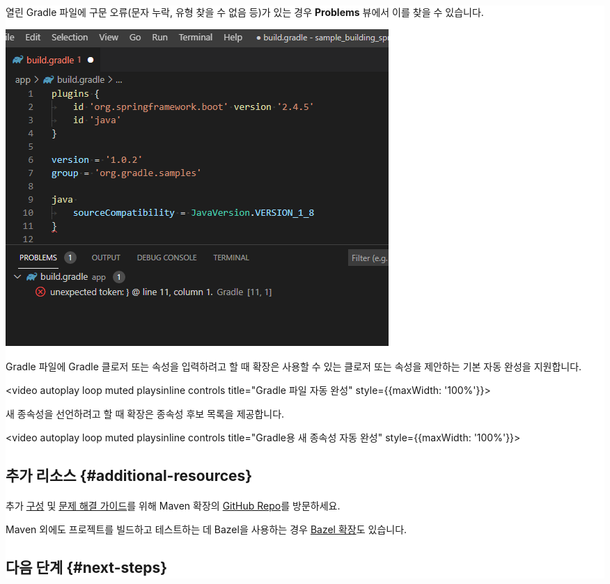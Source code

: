 열린 Gradle 파일에 구문 오류(문자 누락, 유형 찾을 수 없음 등)가 있는 경우 **Problems** 뷰에서 이를 찾을 수 있습니다.

![Gradle Problems](images/java-build/gradle-problems.png)

Gradle 파일에 Gradle 클로저 또는 속성을 입력하려고 할 때 확장은 사용할 수 있는 클로저 또는 속성을 제안하는 기본 자동 완성을 지원합니다.

<video autoplay loop muted playsinline controls title="Gradle 파일 자동 완성" style={{maxWidth: '100%'}}>

  <source src="https://code.visualstudio.com/docs/java/java-build/gradle-auto-completion.mp4" type="video/mp4" />
</video>

새 종속성을 선언하려고 할 때 확장은 종속성 후보 목록을 제공합니다.

<video autoplay loop muted playsinline controls title="Gradle용 새 종속성 자동 완성" style={{maxWidth: '100%'}}>

  <source src="https://code.visualstudio.com/docs/java/java-build/gradle-dependency-completion.mp4" type="video/mp4" />
</video>

## 추가 리소스 {#additional-resources}

추가 [구성](https://github.com/microsoft/vscode-maven/tree/main#additional-configurations) 및 [문제 해결 가이드](https://github.com/microsoft/vscode-maven/blob/main/Troubleshooting.md)를 위해 Maven 확장의 [GitHub Repo](https://github.com/microsoft/vscode-maven)를 방문하세요.

Maven 외에도 프로젝트를 빌드하고 테스트하는 데 Bazel을 사용하는 경우 [Bazel 확장](https://marketplace.visualstudio.com/items?itemName=BazelBuild.vscode-bazel)도 있습니다.

## 다음 단계 {#next-steps}
